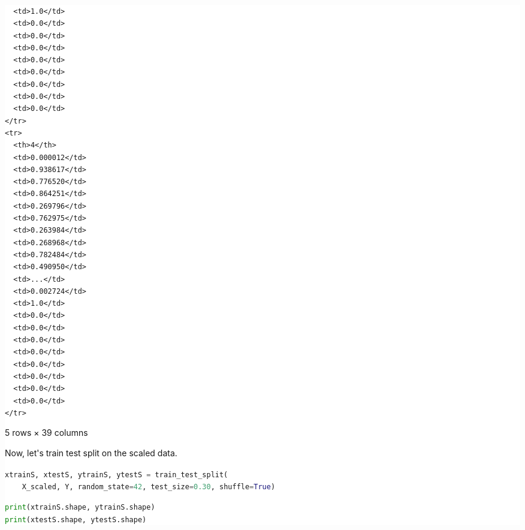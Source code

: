       <td>1.0</td>
      <td>0.0</td>
      <td>0.0</td>
      <td>0.0</td>
      <td>0.0</td>
      <td>0.0</td>
      <td>0.0</td>
      <td>0.0</td>
      <td>0.0</td>
    </tr>
    <tr>
      <th>4</th>
      <td>0.000012</td>
      <td>0.938617</td>
      <td>0.776520</td>
      <td>0.864251</td>
      <td>0.269796</td>
      <td>0.762975</td>
      <td>0.263984</td>
      <td>0.268968</td>
      <td>0.782484</td>
      <td>0.490950</td>
      <td>...</td>
      <td>0.002724</td>
      <td>1.0</td>
      <td>0.0</td>
      <td>0.0</td>
      <td>0.0</td>
      <td>0.0</td>
      <td>0.0</td>
      <td>0.0</td>
      <td>0.0</td>
      <td>0.0</td>
    </tr>
  </tbody>
</table>
<p>5 rows × 39 columns</p>
</div>



Now, let's train test split on the scaled data.


```python
xtrainS, xtestS, ytrainS, ytestS = train_test_split(
    X_scaled, Y, random_state=42, test_size=0.30, shuffle=True)
```


```python
print(xtrainS.shape, ytrainS.shape)
print(xtestS.shape, ytestS.shape)
```
